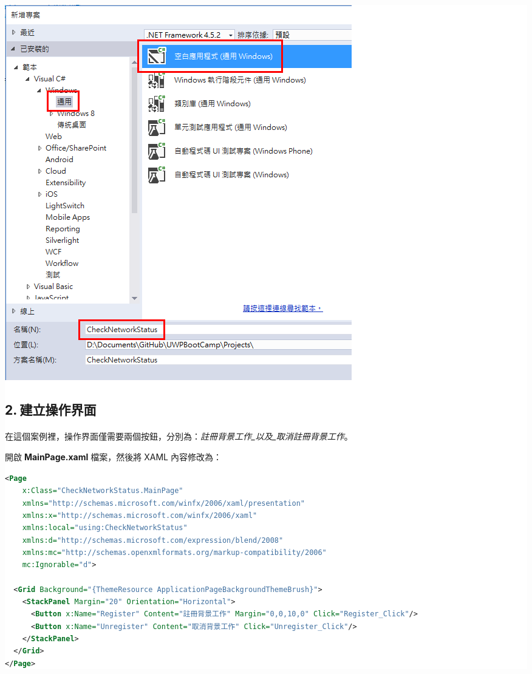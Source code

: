 ![建立空白 UWP App 專案](images/4-create-new-project.png)

## 2. 建立操作界面

在這個案例裡，操作界面僅需要兩個按鈕，分別為：_註冊背景工作_以及_取消註冊背景工作_。

開啟 **MainPage.xaml** 檔案，然後將 XAML 內容修改為：

```xml
<Page
    x:Class="CheckNetworkStatus.MainPage"
    xmlns="http://schemas.microsoft.com/winfx/2006/xaml/presentation"
    xmlns:x="http://schemas.microsoft.com/winfx/2006/xaml"
    xmlns:local="using:CheckNetworkStatus"
    xmlns:d="http://schemas.microsoft.com/expression/blend/2008"
    xmlns:mc="http://schemas.openxmlformats.org/markup-compatibility/2006"
    mc:Ignorable="d">

  <Grid Background="{ThemeResource ApplicationPageBackgroundThemeBrush}">
    <StackPanel Margin="20" Orientation="Horizontal">
      <Button x:Name="Register" Content="註冊背景工作" Margin="0,0,10,0" Click="Register_Click"/>
      <Button x:Name="Unregister" Content="取消背景工作" Click="Unregister_Click"/>
    </StackPanel>
  </Grid>
</Page>
```
